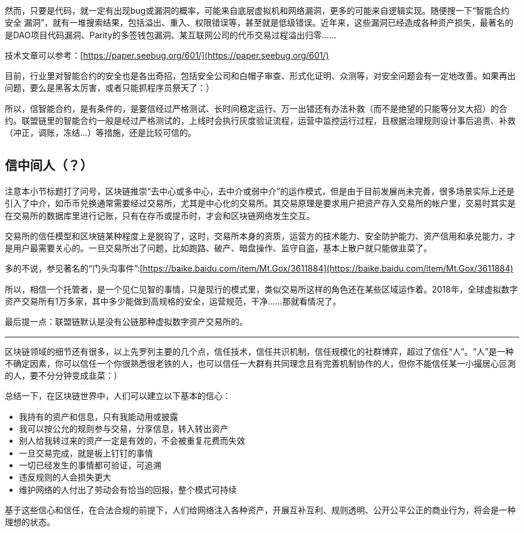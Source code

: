 然而，只要是代码，就一定有出现bug或漏洞的概率，可能来自底层虚拟机和网络漏洞，更多的可能来自逻辑实现。随便搜一下“智能合约 安全 漏洞”，就有一堆搜索结果，包括溢出、重入、权限错误等，甚至就是低级错误。近年来，这些漏洞已经造成各种资产损失，最著名的是DAO项目代码漏洞、Parity的多签钱包漏洞、某互联网公司的代币交易过程溢出归零……

技术文章可以参考：[https://paper.seebug.org/601/](https://paper.seebug.org/601/)


目前，行业里对智能合约的安全也是各出奇招，包括安全公司和白帽子审查、形式化证明、众测等，对安全问题会有一定地改善。如果再出问题，要么是黑客太厉害，或者只能抓程序员祭天了：）

所以，信智能合约，是有条件的，是要信经过严格测试、长时间稳定运行、万一出错还有办法补救（而不是绝望的只能等分叉大招）的合约。联盟链里的智能合约一般是经过严格测试的，上线时会执行灰度验证流程，运营中监控运行过程，且根据治理规则设计事后追责、补救（冲正，调账，冻结...）等措施，还是比较可信的。

## 信中间人（？）

注意本小节标题打了问号，区块链推崇“去中心或多中心，去中介或弱中介”的运作模式，但是由于目前发展尚未完善，很多场景实际上还是引入了中介，如币币兑换通常需要经过交易所，尤其是中心化的交易所。其交易原理是要求用户把资产存入交易所的帐户里，交易时其实是在交易所的数据库里进行记账，只有在存币或提币时，才会和区块链网络发生交互。

交易所的信任模型和区块链某种程度上是脱钩了，这时，交易所本身的资质，运营方的技术能力、安全防护能力、资产信用和承兑能力，才是用户最需要关心的。一旦交易所出了问题，比如跑路、破产、暗盘操作、监守自盗，基本上散户就只能做韭菜了。

多的不说，参见著名的“门头沟事件”:[https://baike.baidu.com/item/Mt.Gox/3611884](https://baike.baidu.com/item/Mt.Gox/3611884)

所以，相信一个托管者，是一个见仁见智的事情，只是现行的模式里，类似交易所这样的角色还在某些区域运作着。2018年，全球虚拟数字资产交易所有1万多家，其中多少能做到高规格的安全，运营规范，干净……那就看情况了。

最后提一点：联盟链默认是没有公链那种虚拟数字资产交易所的。

------

区块链领域的细节还有很多，以上先罗列主要的几个点，信任技术，信任共识机制，信任规模化的社群博弈，超过了信任“人”。“人”是一种不确定因素，你可以信任一个你很熟悉很老铁的人，也可以信任一大群有共同理念且有完善机制协作的人，但你不能信任某一小撮居心叵測的人，要不分分钟变成韭菜：）

总结一下，在区块链世界中，人们可以建立以下基本的信心：

- 我持有的资产和信息，只有我能动用或披露
- 我可以按公允的规则参与交易，分享信息，转入转出资产
- 别人给我转过来的资产一定是有效的，不会被重复花费而失效
- 一旦交易完成，就是板上钉钉的事情
- 一切已经发生的事情都可验证，可追溯
- 违反规则的人会损失更大
- 维护网络的人付出了劳动会有恰当的回报，整个模式可持续

基于这些信心和信任，在合法合规的前提下，人们给网络注入各种资产，开展互补互利、规则透明、公开公平公正的商业行为，将会是一种理想的状态。
